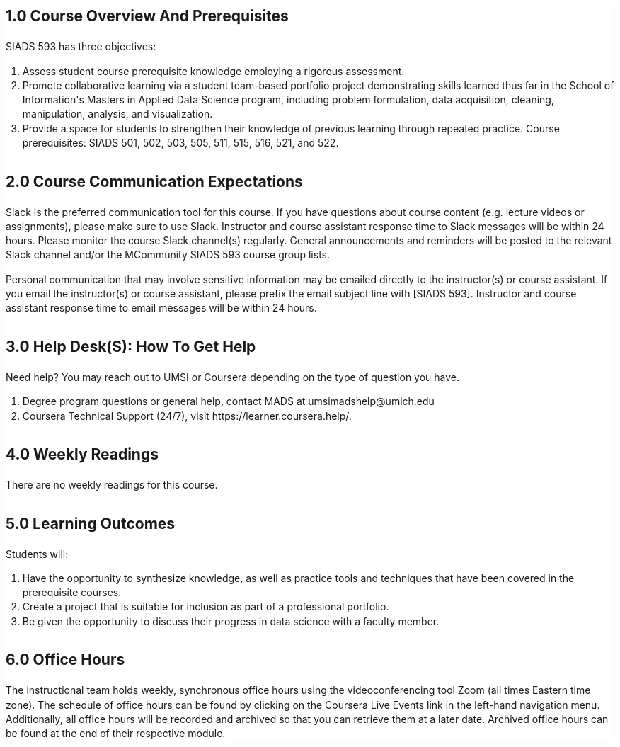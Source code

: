 ## 1.0 Course Overview And Prerequisites

SIADS 593 has three objectives:

1. Assess student course prerequisite knowledge employing a rigorous assessment.
2. Promote collaborative learning via a student team-based portfolio project demonstrating skills learned thus far in the School of Information's Masters in Applied Data Science program, including problem formulation, data acquisition, cleaning, manipulation, analysis, and visualization.
3. Provide a space for students to strengthen their knowledge of previous learning through repeated practice. Course prerequisites: SIADS 501, 502, 503, 505, 511, 515, 516, 521, and 522.

## 2.0 Course Communication Expectations

Slack is the preferred communication tool for this course. If you have questions about course content (e.g. lecture videos or assignments), please make sure to use Slack. Instructor and course assistant response time to Slack messages will be within 24 hours. Please monitor the course Slack channel(s) regularly. General announcements and reminders will be posted to the relevant Slack channel and/or the MCommunity SIADS 593 course group lists.

Personal communication that may involve sensitive information may be emailed directly to the instructor(s) or course assistant. If you email the instructor(s) or course assistant, please prefix the email subject line with [SIADS 593]. Instructor and course assistant response time to email messages will be within 24 hours.

## 3.0 Help Desk(S): How To Get Help

Need help? You may reach out to UMSI or Coursera depending on the type of question you have.

1. Degree program questions or general help, contact MADS at umsimadshelp@umich.edu
2. Coursera Technical Support (24/7), visit https://learner.coursera.help/.

## 4.0 Weekly Readings

There are no weekly readings for this course.

## 5.0 Learning Outcomes

Students will:

1. Have the opportunity to synthesize knowledge, as well as practice tools and techniques that have been covered in the prerequisite courses.
2. Create a project that is suitable for inclusion as part of a professional portfolio.
3. Be given the opportunity to discuss their progress in data science with a faculty member.

## 6.0 Office Hours

The instructional team holds weekly, synchronous office hours using the videoconferencing tool Zoom (all times Eastern time zone). The schedule of office hours can be found by clicking on the Coursera Live Events link in the left-hand navigation menu. Additionally, all office hours will be recorded and archived so that you can retrieve them at a later date. Archived office hours can be found at the end of their respective module.
